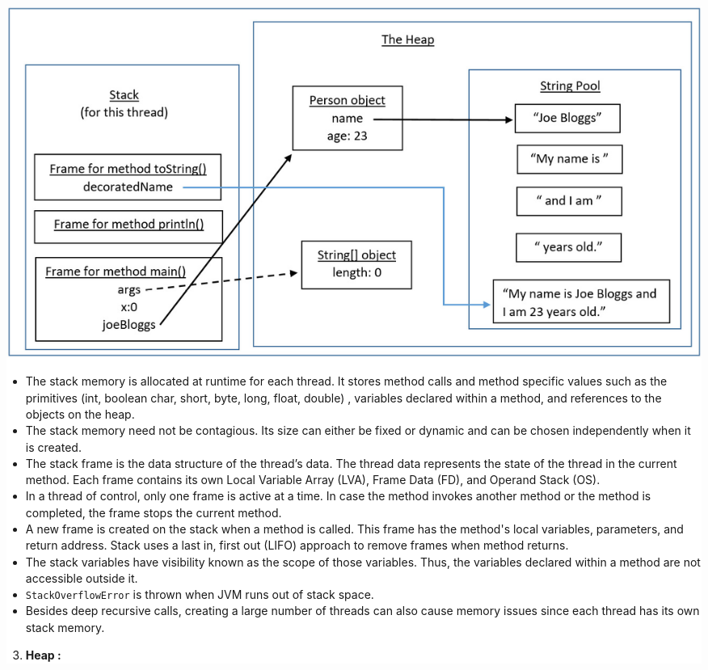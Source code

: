 ![Stack-Heap.jpg](../../diagrams/Stack-Heap.jpg)

- The stack memory is allocated at runtime for each thread. It stores method calls and method specific values such as the primitives (int, boolean char, short, byte, long, float, double) , variables declared within a method, and references to the objects on the heap.
- The stack memory need not be contagious. Its size can either be fixed or dynamic and can be chosen independently when it is created.
- The stack frame is the data structure of the thread’s data. The thread data represents the state of the thread in the current method. Each frame contains its own Local Variable Array (LVA), Frame Data (FD), and Operand Stack (OS).
- In a thread of control, only one frame is active at a time. In case the method invokes another method or the method is completed, the frame stops the current method.
- A new frame is created on the stack when a method is called. This frame has the method's local variables, parameters, and return address. Stack uses a last in, first out (LIFO) approach to remove frames when method returns.
- The stack variables have visibility known as the scope of those variables. Thus, the variables declared within a method are not accessible outside it.
- `StackOverflowError` is thrown when JVM runs out of stack space.
- Besides deep recursive calls, creating a large number of threads can also cause memory issues since each thread has its own stack memory.



3. **Heap :**
